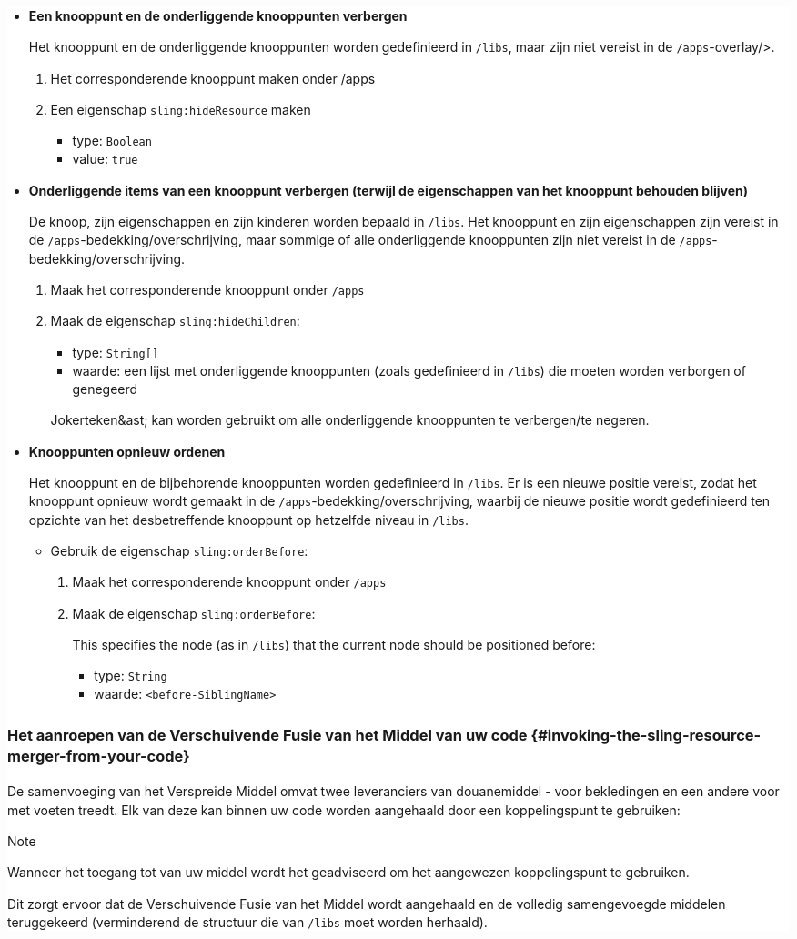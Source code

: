 * **Een knooppunt en de onderliggende knooppunten verbergen**

   Het knooppunt en de onderliggende knooppunten worden gedefinieerd in `/libs`, maar zijn niet vereist in de `/apps`-overlay/>.

   1. Het corresponderende knooppunt maken onder /apps
   1. Een eigenschap `sling:hideResource` maken

      * type: `Boolean`
      * value: `true`

* **Onderliggende items van een knooppunt verbergen (terwijl de eigenschappen van het knooppunt behouden blijven)**

   De knoop, zijn eigenschappen en zijn kinderen worden bepaald in `/libs`. Het knooppunt en zijn eigenschappen zijn vereist in de `/apps`-bedekking/overschrijving, maar sommige of alle onderliggende knooppunten zijn niet vereist in de `/apps`-bedekking/overschrijving.

   1. Maak het corresponderende knooppunt onder `/apps`
   1. Maak de eigenschap `sling:hideChildren`:

      * type: `String[]`
      * waarde: een lijst met onderliggende knooppunten (zoals gedefinieerd in `/libs`) die moeten worden verborgen of genegeerd

      Jokerteken&amp;ast; kan worden gebruikt om alle onderliggende knooppunten te verbergen/te negeren.


* **Knooppunten opnieuw ordenen**

   Het knooppunt en de bijbehorende knooppunten worden gedefinieerd in `/libs`. Er is een nieuwe positie vereist, zodat het knooppunt opnieuw wordt gemaakt in de `/apps`-bedekking/overschrijving, waarbij de nieuwe positie wordt gedefinieerd ten opzichte van het desbetreffende knooppunt op hetzelfde niveau in `/libs`.

   * Gebruik de eigenschap `sling:orderBefore`:

      1. Maak het corresponderende knooppunt onder `/apps`
      1. Maak de eigenschap `sling:orderBefore`:

         This specifies the node (as in `/libs`) that the current node should be positioned before:

         * type: `String`
         * waarde: `<before-SiblingName>`

### Het aanroepen van de Verschuivende Fusie van het Middel van uw code {#invoking-the-sling-resource-merger-from-your-code}

De samenvoeging van het Verspreide Middel omvat twee leveranciers van douanemiddel - voor bekledingen en een andere voor met voeten treedt. Elk van deze kan binnen uw code worden aangehaald door een koppelingspunt te gebruiken:

>[!NOTE]
>
>Wanneer het toegang tot van uw middel wordt het geadviseerd om het aangewezen koppelingspunt te gebruiken.
>
>Dit zorgt ervoor dat de Verschuivende Fusie van het Middel wordt aangehaald en de volledig samengevoegde middelen teruggekeerd (verminderend de structuur die van `/libs` moet worden herhaald).
